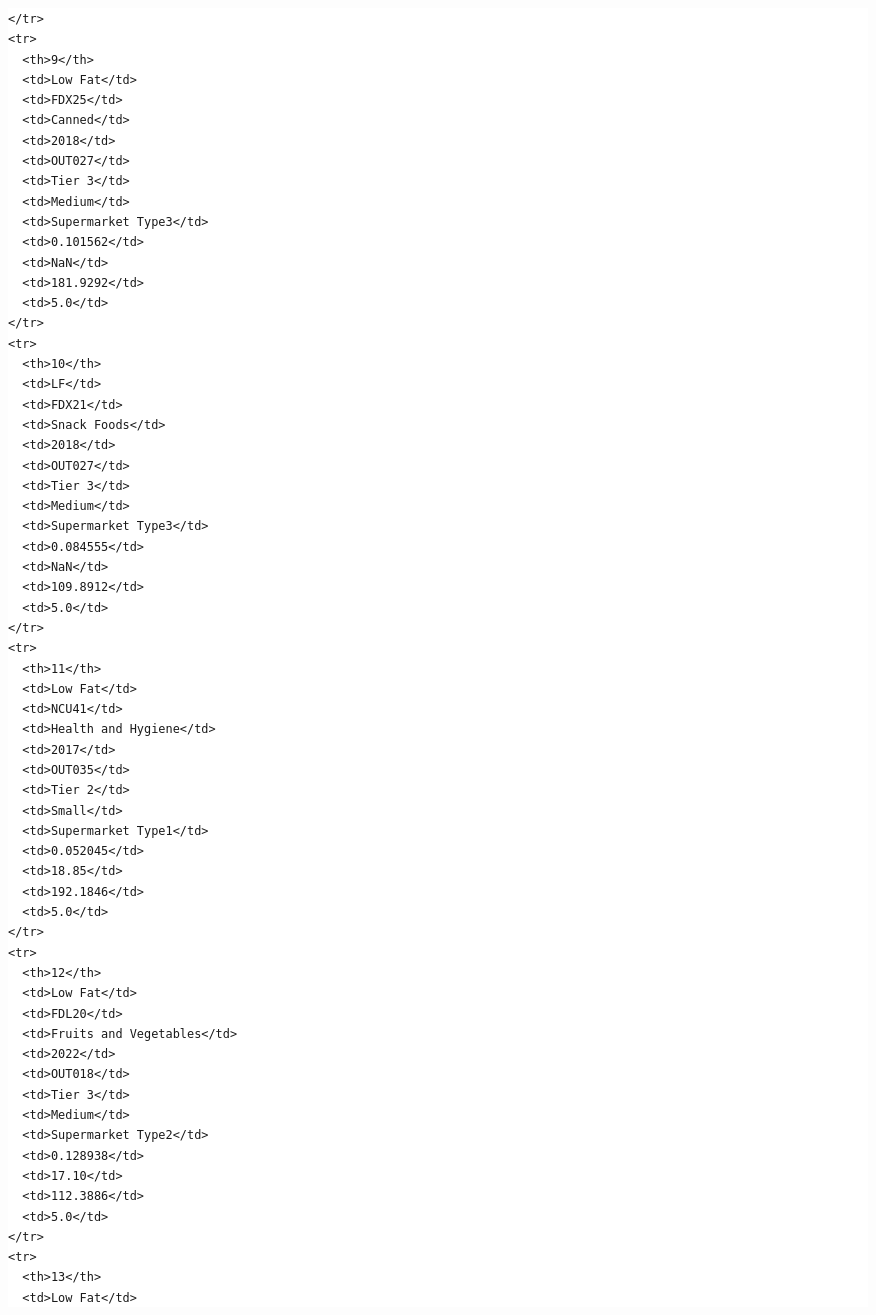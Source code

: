     </tr>
    <tr>
      <th>9</th>
      <td>Low Fat</td>
      <td>FDX25</td>
      <td>Canned</td>
      <td>2018</td>
      <td>OUT027</td>
      <td>Tier 3</td>
      <td>Medium</td>
      <td>Supermarket Type3</td>
      <td>0.101562</td>
      <td>NaN</td>
      <td>181.9292</td>
      <td>5.0</td>
    </tr>
    <tr>
      <th>10</th>
      <td>LF</td>
      <td>FDX21</td>
      <td>Snack Foods</td>
      <td>2018</td>
      <td>OUT027</td>
      <td>Tier 3</td>
      <td>Medium</td>
      <td>Supermarket Type3</td>
      <td>0.084555</td>
      <td>NaN</td>
      <td>109.8912</td>
      <td>5.0</td>
    </tr>
    <tr>
      <th>11</th>
      <td>Low Fat</td>
      <td>NCU41</td>
      <td>Health and Hygiene</td>
      <td>2017</td>
      <td>OUT035</td>
      <td>Tier 2</td>
      <td>Small</td>
      <td>Supermarket Type1</td>
      <td>0.052045</td>
      <td>18.85</td>
      <td>192.1846</td>
      <td>5.0</td>
    </tr>
    <tr>
      <th>12</th>
      <td>Low Fat</td>
      <td>FDL20</td>
      <td>Fruits and Vegetables</td>
      <td>2022</td>
      <td>OUT018</td>
      <td>Tier 3</td>
      <td>Medium</td>
      <td>Supermarket Type2</td>
      <td>0.128938</td>
      <td>17.10</td>
      <td>112.3886</td>
      <td>5.0</td>
    </tr>
    <tr>
      <th>13</th>
      <td>Low Fat</td>